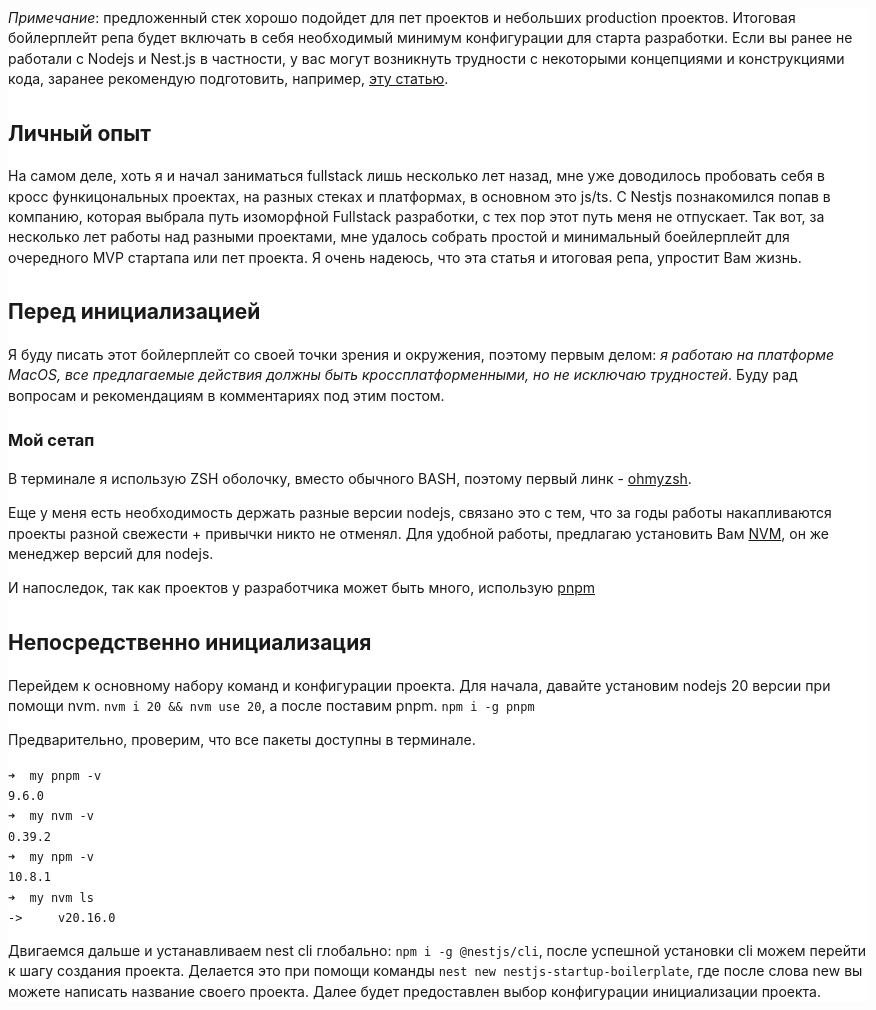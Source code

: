 *Примечание*: предложенный стек хорошо подойдет для пет проектов и небольших production проектов. Итоговая бойлерплейт репа будет включать в себя необходимый минимум конфигурации для старта разработки. Если вы ранее не работали с Nodejs и Nest.js в частности, у вас могут возникнуть трудности с некоторыми концепциями и конструкциями кода, заранее рекомендую подготовить, например, [эту статью](https://habr.com/ru/companies/timeweb/articles/663234/).

## Личный опыт
На самом деле, хоть я и начал заниматься fullstack лишь несколько лет назад, мне уже доводилось пробовать себя в кросс функицональных проектах, на разных стеках и платформах, в основном это js/ts. С Nestjs познакомился попав в компанию, которая выбрала путь изоморфной Fullstack разработки, с тех пор этот путь меня не отпускает. Так вот, за несколько лет работы над разными проектами, мне удалось собрать простой и минимальный боейлерплейт для очередного MVP стартапа или пет проекта. Я очень надеюсь, что эта статья и итоговая репа, упростит Вам жизнь.

## Перед инициализацией
Я буду писать этот бойлерплейт со своей точки зрения и окружения, поэтому первым делом: *я работаю на платформе MacOS, все предлагаемые действия должны быть кроссплатформенными, но не исключаю трудностей*. Буду рад вопросам и рекомендациям в комментариях под этим постом.

### Мой сетап

В терминале я использую ZSH оболочку, вместо обычного BASH, поэтому первый линк - [ohmyzsh](https://github.com/ohmyzsh/ohmyzsh/wiki/Installing-ZSH).

Еще у меня есть необходимость держать разные версии nodejs, связано это с тем, что за годы работы накапливаются проекты разной свежести + привычки никто не отменял. Для удобной работы, предлагаю установить Вам [NVM](https://github.com/nvm-sh/nvm), он же менеджер версий для nodejs.

И напоследок, так как проектов у разработчика может быть много, использую [pnpm](https://pnpm.io/installation)

## Непосредственно инициализация

Перейдем к основному набору команд и конфигурации проекта. Для начала, давайте установим nodejs 20 версии при помощи nvm. ```nvm i 20 && nvm use 20```, а после поставим pnpm. ```npm i -g pnpm```

Предварительно, проверим, что все пакеты доступны в терминале.

```
➜  my pnpm -v
9.6.0
➜  my nvm -v
0.39.2
➜  my npm -v
10.8.1
➜  my nvm ls
->     v20.16.0
```

Двигаемся дальше и устанавливаем nest cli глобально: ```npm i -g @nestjs/cli```, после успешной установки cli можем перейти к шагу создания проекта. Делается это при помощи команды ```nest new nestjs-startup-boilerplate```, где после слова new вы можете написать название своего проекта. Далее будет предоставлен выбор конфигурации инициализации проекта. 
